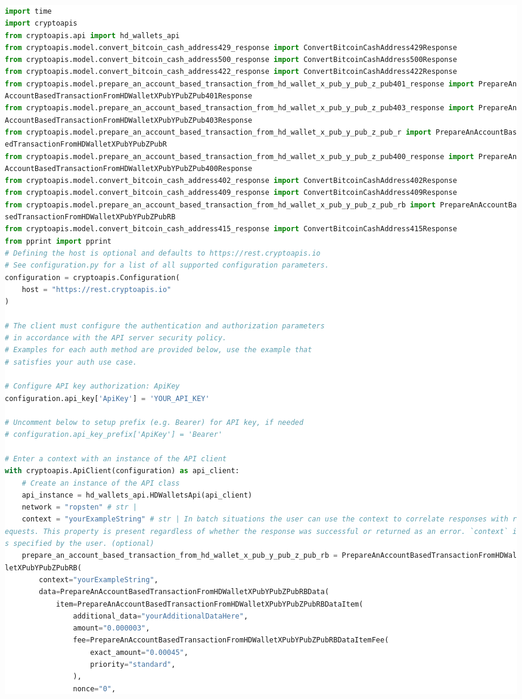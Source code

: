 ```python
import time
import cryptoapis
from cryptoapis.api import hd_wallets_api
from cryptoapis.model.convert_bitcoin_cash_address429_response import ConvertBitcoinCashAddress429Response
from cryptoapis.model.convert_bitcoin_cash_address500_response import ConvertBitcoinCashAddress500Response
from cryptoapis.model.convert_bitcoin_cash_address422_response import ConvertBitcoinCashAddress422Response
from cryptoapis.model.prepare_an_account_based_transaction_from_hd_wallet_x_pub_y_pub_z_pub401_response import PrepareAnAccountBasedTransactionFromHDWalletXPubYPubZPub401Response
from cryptoapis.model.prepare_an_account_based_transaction_from_hd_wallet_x_pub_y_pub_z_pub403_response import PrepareAnAccountBasedTransactionFromHDWalletXPubYPubZPub403Response
from cryptoapis.model.prepare_an_account_based_transaction_from_hd_wallet_x_pub_y_pub_z_pub_r import PrepareAnAccountBasedTransactionFromHDWalletXPubYPubZPubR
from cryptoapis.model.prepare_an_account_based_transaction_from_hd_wallet_x_pub_y_pub_z_pub400_response import PrepareAnAccountBasedTransactionFromHDWalletXPubYPubZPub400Response
from cryptoapis.model.convert_bitcoin_cash_address402_response import ConvertBitcoinCashAddress402Response
from cryptoapis.model.convert_bitcoin_cash_address409_response import ConvertBitcoinCashAddress409Response
from cryptoapis.model.prepare_an_account_based_transaction_from_hd_wallet_x_pub_y_pub_z_pub_rb import PrepareAnAccountBasedTransactionFromHDWalletXPubYPubZPubRB
from cryptoapis.model.convert_bitcoin_cash_address415_response import ConvertBitcoinCashAddress415Response
from pprint import pprint
# Defining the host is optional and defaults to https://rest.cryptoapis.io
# See configuration.py for a list of all supported configuration parameters.
configuration = cryptoapis.Configuration(
    host = "https://rest.cryptoapis.io"
)

# The client must configure the authentication and authorization parameters
# in accordance with the API server security policy.
# Examples for each auth method are provided below, use the example that
# satisfies your auth use case.

# Configure API key authorization: ApiKey
configuration.api_key['ApiKey'] = 'YOUR_API_KEY'

# Uncomment below to setup prefix (e.g. Bearer) for API key, if needed
# configuration.api_key_prefix['ApiKey'] = 'Bearer'

# Enter a context with an instance of the API client
with cryptoapis.ApiClient(configuration) as api_client:
    # Create an instance of the API class
    api_instance = hd_wallets_api.HDWalletsApi(api_client)
    network = "ropsten" # str | 
    context = "yourExampleString" # str | In batch situations the user can use the context to correlate responses with requests. This property is present regardless of whether the response was successful or returned as an error. `context` is specified by the user. (optional)
    prepare_an_account_based_transaction_from_hd_wallet_x_pub_y_pub_z_pub_rb = PrepareAnAccountBasedTransactionFromHDWalletXPubYPubZPubRB(
        context="yourExampleString",
        data=PrepareAnAccountBasedTransactionFromHDWalletXPubYPubZPubRBData(
            item=PrepareAnAccountBasedTransactionFromHDWalletXPubYPubZPubRBDataItem(
                additional_data="yourAdditionalDataHere",
                amount="0.000003",
                fee=PrepareAnAccountBasedTransactionFromHDWalletXPubYPubZPubRBDataItemFee(
                    exact_amount="0.00045",
                    priority="standard",
                ),
                nonce="0",
```